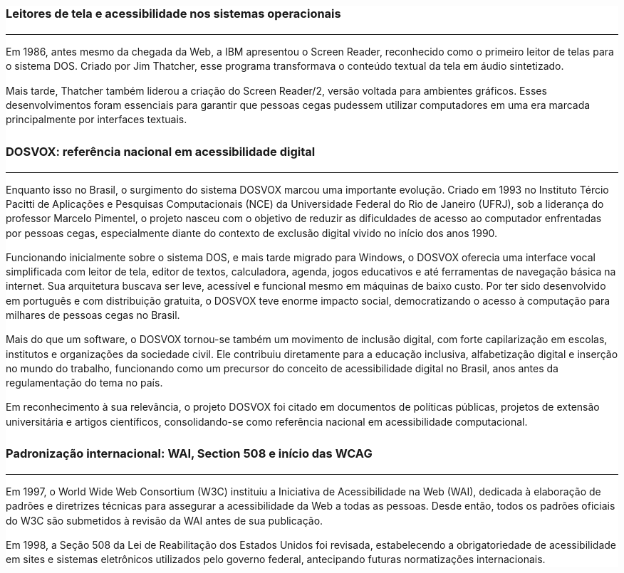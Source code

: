 <h3 id="leitores-de-tela-e-acessibilidade-nos-sistemas-operacionais">Leitores de tela e acessibilidade nos sistemas operacionais</h3>
<hr />

<p>
    Em 1986, antes mesmo da chegada da Web, a IBM apresentou o Screen Reader, reconhecido como o primeiro leitor de telas para o sistema DOS. Criado por Jim Thatcher, esse programa transformava o conteúdo textual da tela em áudio sintetizado.
</p>
<p>
    Mais tarde, Thatcher também liderou a criação do Screen Reader/2, versão voltada para ambientes gráficos. Esses desenvolvimentos foram essenciais para garantir que pessoas cegas pudessem utilizar computadores em uma era marcada principalmente por interfaces textuais.
</p>

<h3 id="dosvox-referencia-nacional-em-acessibilidade-digital">DOSVOX: referência nacional em acessibilidade digital</h3>
<hr />

<p>
    Enquanto isso no Brasil, o surgimento do sistema DOSVOX marcou uma importante evolução. Criado em 1993 no Instituto Tércio Pacitti de Aplicações e Pesquisas Computacionais (NCE) da Universidade Federal do Rio de Janeiro (UFRJ), sob a liderança do professor Marcelo Pimentel, o projeto nasceu com o objetivo de reduzir as dificuldades de acesso ao computador enfrentadas por pessoas cegas, especialmente diante do contexto de exclusão digital vivido no início dos anos 1990.
</p>
<p>
    Funcionando inicialmente sobre o sistema DOS, e mais tarde migrado para Windows, o DOSVOX oferecia uma interface vocal simplificada com leitor de tela, editor de textos, calculadora, agenda, jogos educativos e até ferramentas de navegação básica na internet. Sua arquitetura buscava ser leve, acessível e funcional mesmo em máquinas de baixo custo. Por ter sido desenvolvido em português e com distribuição gratuita, o DOSVOX teve enorme impacto social, democratizando o acesso à computação para milhares de pessoas cegas no Brasil.
</p>
<p>
    Mais do que um software, o DOSVOX tornou-se também um movimento de inclusão digital, com forte capilarização em escolas, institutos e organizações da sociedade civil. Ele contribuiu diretamente para a educação inclusiva, alfabetização digital e inserção no mundo do trabalho, funcionando como um precursor do conceito de acessibilidade digital no Brasil, anos antes da regulamentação do tema no país. 
</p>
<p>
    Em reconhecimento à sua relevância, o projeto DOSVOX foi citado em documentos de políticas públicas, projetos de extensão universitária e artigos científicos, consolidando-se como referência nacional em acessibilidade computacional.
</p>

<h3 id="padronizacao-internacional-wai-section-508-e-inicio-das-wcag">Padronização internacional: WAI, Section 508 e início das WCAG</h3>
<hr />

<p>
    Em 1997, o World Wide Web Consortium (W3C) instituiu a Iniciativa de Acessibilidade na Web (WAI), dedicada à elaboração de padrões e diretrizes técnicas para assegurar a acessibilidade da Web a todas as pessoas. Desde então, todos os padrões oficiais do W3C são submetidos à revisão da WAI antes de sua publicação.
</p>
<p>
    Em 1998, a Seção 508 da Lei de Reabilitação dos Estados Unidos foi revisada, estabelecendo a obrigatoriedade de acessibilidade em sites e sistemas eletrônicos utilizados pelo governo federal, antecipando futuras normatizações internacionais.
</p>
